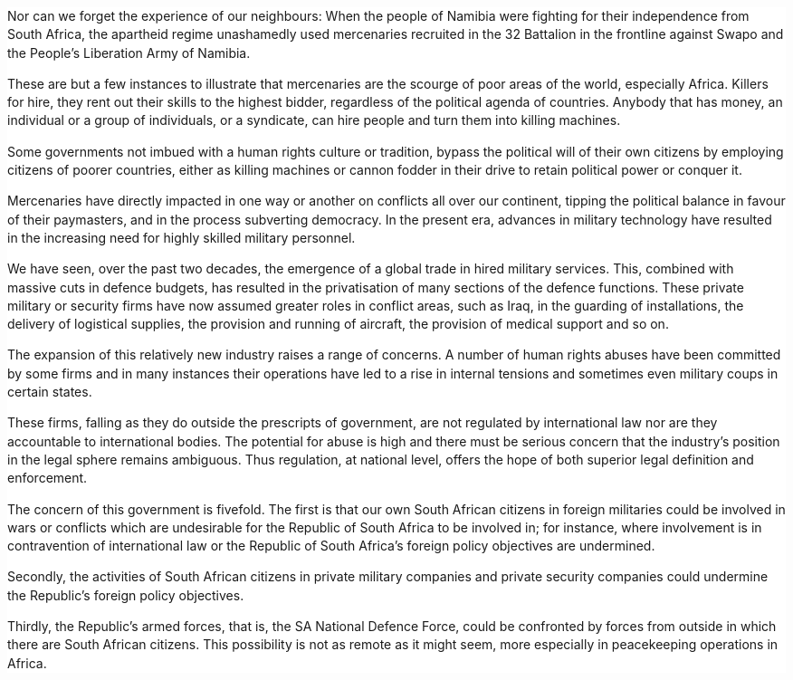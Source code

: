 Nor can we forget the experience of our neighbours: When the people of
Namibia were fighting for their independence from South Africa, the
apartheid regime unashamedly used mercenaries recruited in the 32 Battalion
in the frontline against Swapo and the People’s Liberation Army of Namibia.

These are but a few instances to illustrate that mercenaries are the
scourge of poor areas of the world, especially Africa. Killers for hire,
they rent out their skills to the highest bidder, regardless of the
political agenda of countries. Anybody that has money, an individual or a
group of individuals, or a syndicate, can hire people and turn them into
killing machines.

Some governments not imbued with a human rights culture or tradition,
bypass the political will of their own citizens by employing citizens of
poorer countries, either as killing machines or cannon fodder in their
drive to retain political power or conquer it.

Mercenaries have directly impacted in one way or another on conflicts all
over our continent, tipping the political balance in favour of their
paymasters, and in the process subverting democracy. In the present era,
advances in military technology have resulted in the increasing need for
highly skilled military personnel.

We have seen, over the past two decades, the emergence of a global trade in
hired military services. This, combined with massive cuts in defence
budgets, has resulted in the privatisation of many sections of the defence
functions. These private military or security firms have now assumed
greater roles in conflict areas, such as Iraq, in the guarding of
installations, the delivery of logistical supplies, the provision and
running of aircraft, the provision of medical support and so on.

The expansion of this relatively new industry raises a range of concerns. A
number of human rights abuses have been committed by some firms and in many
instances their operations have led to a rise in internal tensions and
sometimes even military coups in certain states.

These firms, falling as they do outside the prescripts of government, are
not regulated by international law nor are they accountable to
international bodies. The potential for abuse is high and there must be
serious concern that the industry’s position in the legal sphere remains
ambiguous. Thus regulation, at national level, offers the hope of both
superior legal definition and enforcement.

The concern of this government is fivefold. The first is that our own South
African citizens in foreign militaries could be involved in wars or
conflicts which are undesirable for the Republic of South Africa to be
involved in; for instance, where involvement is in contravention of
international law or the Republic of South Africa’s foreign policy
objectives are undermined.

Secondly, the activities of South African citizens in private military
companies and private security companies could undermine the Republic’s
foreign policy objectives.

Thirdly, the Republic’s armed forces, that is, the SA National Defence
Force, could be confronted by forces from outside in which there are South
African citizens. This possibility is not as remote as it might seem, more
especially in peacekeeping operations in Africa.
